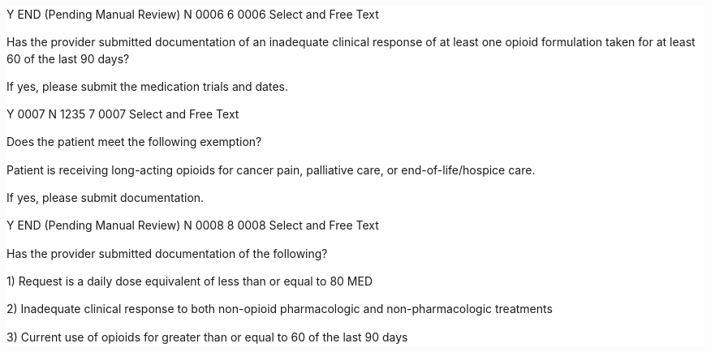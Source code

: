 <td>Y</td>
<td>END (Pending Manual Review)</td>
</tr>
<tr class="odd">
<td></td>
<td></td>
<td></td>
<td></td>
<td></td>
<td>N</td>
<td>0006</td>
</tr>
<tr class="even">
<td>6</td>
<td>0006</td>
<td></td>
<td>Select and Free Text</td>
<td><p>Has the provider submitted documentation of an inadequate clinical response of at least <span class="underline">one</span> opioid formulation taken for at least 60 of the last 90 days?</p>
<p>If yes, please submit the medication trials and dates.</p></td>
<td>Y</td>
<td>0007</td>
</tr>
<tr class="odd">
<td></td>
<td></td>
<td></td>
<td></td>
<td></td>
<td>N</td>
<td>1235</td>
</tr>
<tr class="even">
<td>7</td>
<td>0007</td>
<td></td>
<td>Select and Free Text</td>
<td><p>Does the patient meet the following exemption?</p>
<p>Patient is receiving long-acting opioids for cancer pain, palliative care, or end-of-life/hospice care.</p>
<p>If yes, please submit documentation.</p></td>
<td>Y</td>
<td>END (Pending Manual Review)</td>
</tr>
<tr class="odd">
<td></td>
<td></td>
<td></td>
<td></td>
<td></td>
<td>N</td>
<td>0008</td>
</tr>
<tr class="even">
<td>8</td>
<td>0008</td>
<td></td>
<td>Select and Free Text</td>
<td><p>Has the provider submitted documentation of the following?</p>
<p>1) Request is a daily dose equivalent of less than or equal to 80 MED</p>
<p>2) Inadequate clinical response to both non-opioid pharmacologic and non-pharmacologic treatments</p>
<p>3) Current use of opioids for greater than or equal to 60 of the last 90 days</p>